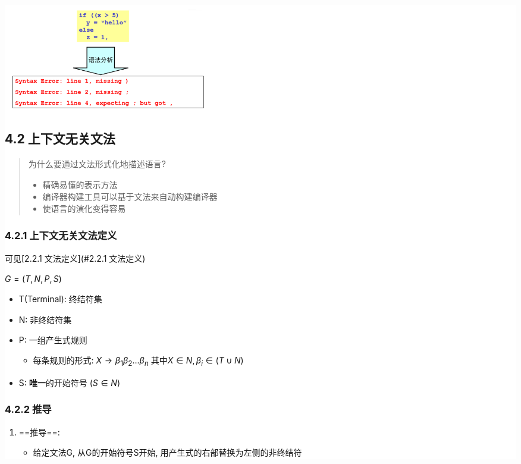 <img src="./编译原理.assets/image-20240410140705111.png" alt="image-20240410140705111" style="zoom:33%;" /> 



## 4.2 上下文无关文法

> 为什么要通过文法形式化地描述语言?
>
> - 精确易懂的表示方法
> - 编译器构建工具可以基于文法来自动构建编译器
> - 使语言的演化变得容易

### 4.2.1 上下文无关文法定义

可见[2.2.1 文法定义](#2.2.1 文法定义)

$G=(T, N, P, S)$

- T(Terminal): 终结符集

- N: 非终结符集
- P: 一组产生式规则
  - 每条规则的形式: $X→\beta_1\beta_2...\beta_n$
    其中$X\in N, \beta_i\in(T\cup N)$
- S: **唯一**的开始符号 ($S\in N$)

### 4.2.2 推导

1. ==推导==: 

   - 给定文法G, 从G的开始符号S开始, 用产生式的右部替换为左侧的非终结符
